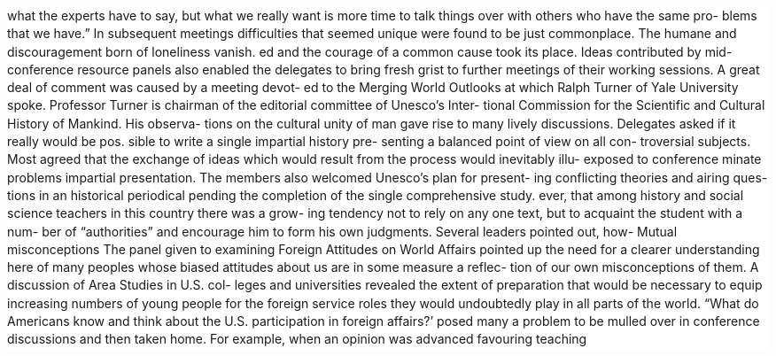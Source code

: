 what the experts have to say, but what 
we really want is more time to talk things 
over with others who have the same pro- 
blems that we have.” In subsequent 
meetings difficulties that seemed unique 
were found to be just commonplace. The 
humane and 
discouragement born of loneliness vanish. 
ed and the courage of a common cause 
took its place. 
Ideas contributed by mid-conference 
resource panels also enabled the delegates 
to bring fresh grist to further meetings of 
their working sessions. A great deal of 
comment was caused by a meeting devot- 
ed to the Merging World Outlooks at 
which Ralph Turner of Yale University 
spoke. Professor Turner is chairman of 
the editorial committee of Unesco’s Inter- 
tional Commission for the Scientific and 
Cultural History of Mankind. His observa- 
tions on the cultural unity of man gave 
rise to many lively discussions. 
Delegates asked if it really would be pos. 
sible to write a single impartial history pre- 
senting a balanced point of view on all con- 
troversial subjects. Most agreed that the 
exchange of ideas which would result 
from the process would inevitably illu- 
exposed to 
conference 
minate problems impartial 
presentation. The members 
also welcomed Unesco’s plan for present- 
ing conflicting theories and airing ques- 
tions in an historical periodical pending 
the completion of the single comprehensive 
study. 
ever, that among history and social science 
teachers in this country there was a grow- 
ing tendency not to rely on any one text, 
but to acquaint the student with a num- 
ber of “authorities” and encourage him 
to form his own judgments. 
Several leaders pointed out, how- 
Mutual misconceptions 
The panel given to examining Foreign 
Attitudes on World Affairs pointed up the 
need for a clearer understanding here of 
many peoples whose biased attitudes 
about us are in some measure a reflec- 
tion of our own misconceptions of them. 
A discussion of Area Studies in U.S. col- 
leges and universities revealed the extent 
of preparation that would be necessary to 
equip increasing numbers of young people 
for the foreign service roles they would 
undoubtedly play in all parts of the world. 
“What do Americans know and think 
about the U.S. participation in foreign 
affairs?’ posed many a problem to be 
mulled over in conference discussions and 
then taken home. For example, when an 
opinion was advanced favouring teaching 
